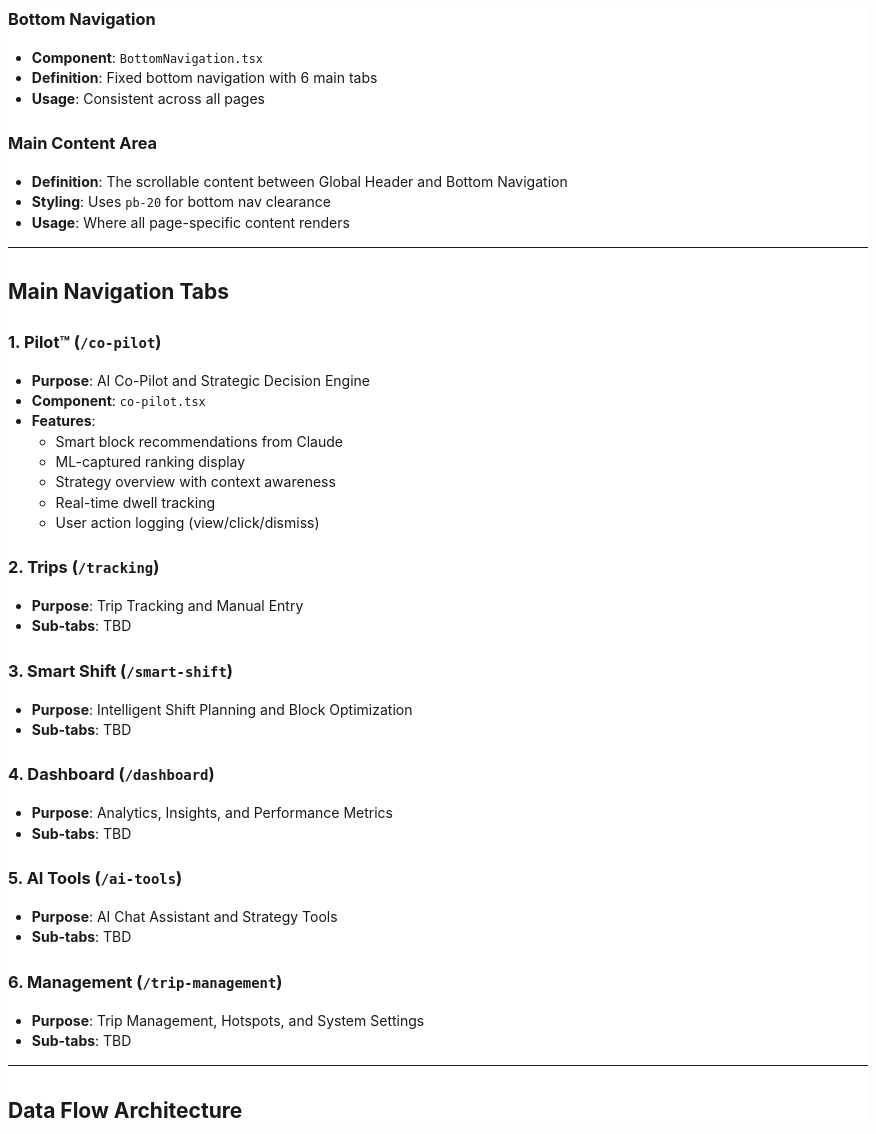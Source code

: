 ### **Bottom Navigation**
- **Component**: `BottomNavigation.tsx`
- **Definition**: Fixed bottom navigation with 6 main tabs
- **Usage**: Consistent across all pages

### **Main Content Area**
- **Definition**: The scrollable content between Global Header and Bottom Navigation
- **Styling**: Uses `pb-20` for bottom nav clearance
- **Usage**: Where all page-specific content renders

---

## Main Navigation Tabs

### 1. **Pilot™** (`/co-pilot`)
- **Purpose**: AI Co-Pilot and Strategic Decision Engine
- **Component**: `co-pilot.tsx`
- **Features**:
  - Smart block recommendations from Claude
  - ML-captured ranking display
  - Strategy overview with context awareness
  - Real-time dwell tracking
  - User action logging (view/click/dismiss)

### 2. **Trips** (`/tracking`)
- **Purpose**: Trip Tracking and Manual Entry
- **Sub-tabs**: TBD

### 3. **Smart Shift** (`/smart-shift`)
- **Purpose**: Intelligent Shift Planning and Block Optimization
- **Sub-tabs**: TBD

### 4. **Dashboard** (`/dashboard`)
- **Purpose**: Analytics, Insights, and Performance Metrics
- **Sub-tabs**: TBD

### 5. **AI Tools** (`/ai-tools`)
- **Purpose**: AI Chat Assistant and Strategy Tools
- **Sub-tabs**: TBD

### 6. **Management** (`/trip-management`)
- **Purpose**: Trip Management, Hotspots, and System Settings
- **Sub-tabs**: TBD

---

## Data Flow Architecture
